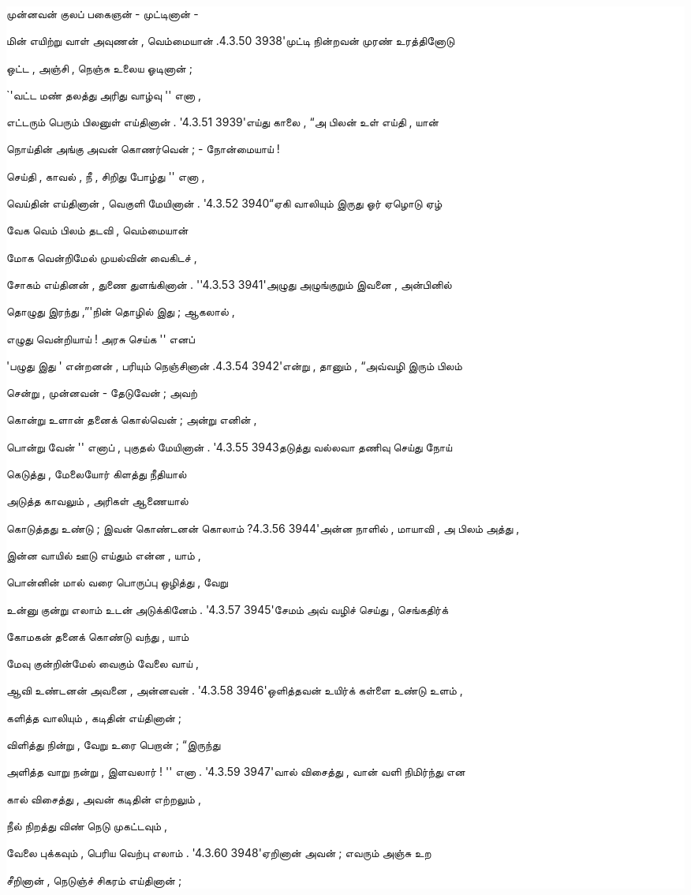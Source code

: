 முன்னவன் குலப் பகைஞன் - முட்டினான் -  

மின் எயிற்று வாள் அவுணன் , வெம்மையான் .4.3.50 3938'முட்டி நின்றவன் முரண் உரத்தினோடு  

ஒட்ட , அஞ்சி , நெஞ்சு உலைய ஓடினான் ;  

`'வட்ட மண் தலத்து அரிது வாழ்வு '' எனா ,  

எட்டரும் பெரும் பிலனுள் எய்தினான் . '4.3.51 3939'எய்து காலை , “அ பிலன் உள் எய்தி , யான்  

நொய்தின் அங்கு அவன் கொணர்வென் ; - நோன்மையாய் !  

செய்தி , காவல் , நீ , சிறிது போழ்து '' எனா ,  

வெய்தின் எய்தினான் , வெகுளி மேயினான் . '4.3.52 3940“ஏகி வாலியும் இருது ஓர் ஏழொடு ஏழ்  

வேக வெம் பிலம் தடவி , வெம்மையான்  

மோக வென்றிமேல் முயல்வின் வைகிடச் ,  

சோகம் எய்தினன் , துணை துளங்கினான் . ''4.3.53 3941'அழுது அழுங்குறும் இவனை , அன்பினில்  

தொழுது இரந்து ,”'நின் தொழில் இது ; ஆகலால் ,  

எழுது வென்றியாய் ! அரசு செய்க '' எனப்  

'பழுது இது ' என்றனன் , பரியும் நெஞ்சினான் .4.3.54 3942'என்று , தானும் , “அவ்வழி இரும் பிலம்  

சென்று , முன்னவன் - தேடுவேன் ; அவற்  

கொன்று உளான் தனைக் கொல்வென் ; அன்று எனின் ,  

பொன்று வேன் '' எனாப் , புகுதல் மேயினான் . '4.3.55 3943தடுத்து வல்லவா தணிவு செய்து நோய்  

கெடுத்து , மேலையோர் கிளத்து நீதியால்  

அடுத்த காவலும் , அரிகள் ஆணையால்  

கொடுத்தது உண்டு ; இவன் கொண்டனன் கொலாம் ?4.3.56 3944'அன்ன நாளில் , மாயாவி , அ பிலம் அத்து ,  

இன்ன வாயில் ஊடு எய்தும் என்ன , யாம் ,  

பொன்னின் மால் வரை பொருப்பு ஒழித்து , வேறு  

உன்னு குன்று எலாம் உடன் அடுக்கினேம் . '4.3.57 3945'சேமம் அவ் வழிச் செய்து , செங்கதிர்க்  

கோமகன் தனைக் கொண்டு வந்து , யாம்  

மேவு குன்றின்மேல் வைகும் வேலை வாய் ,  

ஆவி உண்டனன் அவனை , அன்னவன் . '4.3.58 3946'ஒளித்தவன் உயிர்க் கள்ளை உண்டு உளம் ,  

களித்த வாலியும் , கடிதின் எய்தினான் ;  

விளித்து நின்று , வேறு உரை பெறான் ; “இருந்து  

அளித்த வாறு நன்று , இளவலார் ! '' எனா . '4.3.59 3947'வால் விசைத்து , வான் வளி நிமிர்ந்து என  

கால் விசைத்து , அவன் கடிதின் எற்றலும் ,  

நீல் நிறத்து விண் நெடு முகட்டவும் ,  

வேலை புக்கவும் , பெரிய வெற்பு எலாம் . '4.3.60 3948'ஏறினான் அவன் ; எவரும் அஞ்சு உற  

சீறினான் , நெடுஞ்ச் சிகரம் எய்தினான் ;  

